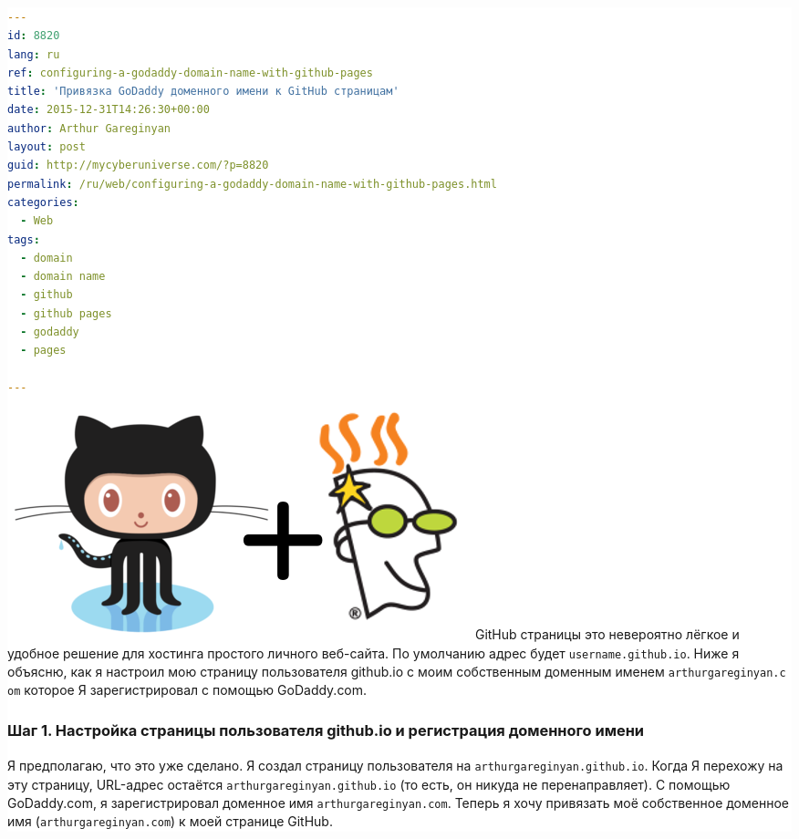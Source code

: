 ```yaml
---
id: 8820
lang: ru
ref: configuring-a-godaddy-domain-name-with-github-pages
title: 'Привязка GoDaddy доменного имени к GitHub страницам'
date: 2015-12-31T14:26:30+00:00
author: Arthur Gareginyan
layout: post
guid: http://mycyberuniverse.com/?p=8820
permalink: /ru/web/configuring-a-godaddy-domain-name-with-github-pages.html
categories:
  - Web
tags:
  - domain
  - domain name
  - github
  - github pages
  - godaddy
  - pages

---
```


![thumb](/images/github-godaddy.png)
GitHub страницы это невероятно лёгкое и удобное решение для хостинга простого личного веб-сайта. По умолчанию адрес будет `username.github.io`. Ниже я объясню, как я настроил мою страницу пользователя github.io с моим собственным доменным именем `arthurgareginyan.com` которое Я зарегистрировал с помощью GoDaddy.com.


### Шаг 1. Настройка страницы пользователя github.io и регистрация доменного имени

Я предполагаю, что это уже сделано. Я создал страницу пользователя на `arthurgareginyan.github.io`. Когда Я перехожу на эту страницу, URL-адрес остаётся `arthurgareginyan.github.io` (то есть, он никуда не перенаправляет). С помощью GoDaddy.com, я зарегистрировал доменное имя `arthurgareginyan.com`. Теперь я хочу привязать моё собственное доменное имя (`arthurgareginyan.com`) к моей странице GitHub.
